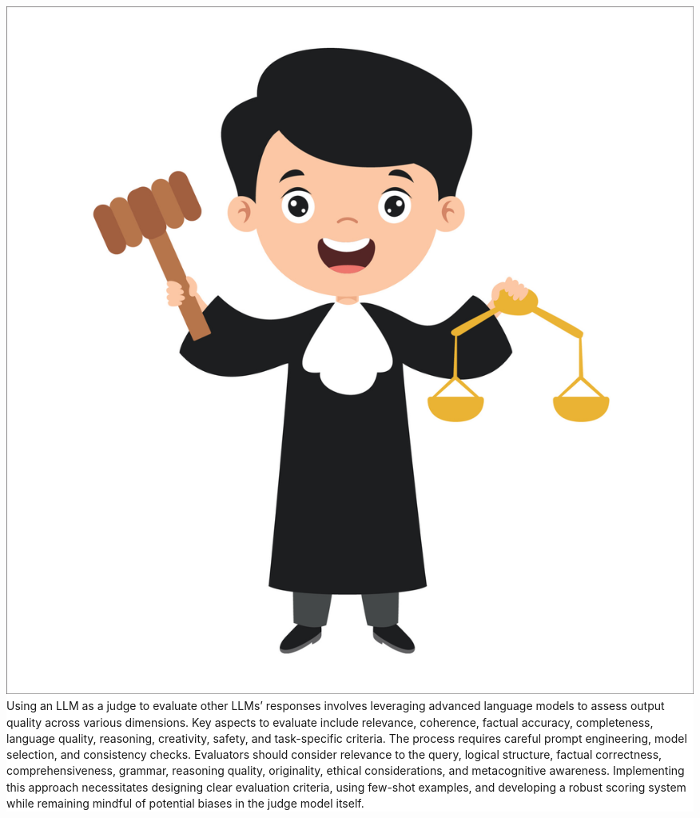 ![](judge.jpg)
Using an LLM as a judge to evaluate other LLMs’ responses involves leveraging advanced language models to assess output quality across various dimensions. Key aspects to evaluate include relevance, coherence, factual accuracy, completeness, language quality, reasoning, creativity, safety, and task-specific criteria. The process requires careful prompt engineering, model selection, and consistency checks. Evaluators should consider relevance to the query, logical structure, factual correctness, comprehensiveness, grammar, reasoning quality, originality, ethical considerations, and metacognitive awareness. Implementing this approach necessitates designing clear evaluation criteria, using few-shot examples, and developing a robust scoring system while remaining mindful of potential biases in the judge model itself.
